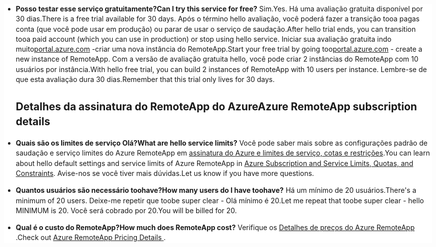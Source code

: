 * <span data-ttu-id="9d0de-126">**Posso testar esse serviço gratuitamente?**</span><span class="sxs-lookup"><span data-stu-id="9d0de-126">**Can I try this service for free?**</span></span> <span data-ttu-id="9d0de-127">Sim.</span><span class="sxs-lookup"><span data-stu-id="9d0de-127">Yes.</span></span> <span data-ttu-id="9d0de-128">Há uma avaliação gratuita disponível por 30 dias.</span><span class="sxs-lookup"><span data-stu-id="9d0de-128">There is a free trial available for 30 days.</span></span> <span data-ttu-id="9d0de-129">Após o término hello avaliação, você poderá fazer a transição tooa pagas conta (que você pode usar em produção) ou parar de usar o serviço de saudação.</span><span class="sxs-lookup"><span data-stu-id="9d0de-129">After hello trial ends, you can transition tooa paid account (which you can use in production) or stop using hello service.</span></span> <span data-ttu-id="9d0de-130">Iniciar sua avaliação gratuita indo muito[portal.azure.com](http://portal.azure.com) -criar uma nova instância do RemoteApp.</span><span class="sxs-lookup"><span data-stu-id="9d0de-130">Start your free trial by going too[portal.azure.com](http://portal.azure.com) - create a new instance of RemoteApp.</span></span> <span data-ttu-id="9d0de-131">Com a versão de avaliação gratuita hello, você pode criar 2 instâncias do RemoteApp com 10 usuários por instância.</span><span class="sxs-lookup"><span data-stu-id="9d0de-131">With hello free trial, you can build 2 instances of RemoteApp with 10 users per instance.</span></span> <span data-ttu-id="9d0de-132">Lembre-se de que esta avaliação dura 30 dias.</span><span class="sxs-lookup"><span data-stu-id="9d0de-132">Remember that this trial only lives for 30 days.</span></span>
  
  ## <a name="azure-remoteapp-subscription-details"></a><span data-ttu-id="9d0de-133">Detalhes da assinatura do RemoteApp do Azure</span><span class="sxs-lookup"><span data-stu-id="9d0de-133">Azure RemoteApp subscription details</span></span>
* <span data-ttu-id="9d0de-134">**Quais são os limites de serviço Olá?**</span><span class="sxs-lookup"><span data-stu-id="9d0de-134">**What are hello service limits?**</span></span> <span data-ttu-id="9d0de-135">Você pode saber mais sobre as configurações padrão de saudação e serviço limites do Azure RemoteApp em [assinatura do Azure e limites de serviço, cotas e restrições](../azure-subscription-service-limits.md).</span><span class="sxs-lookup"><span data-stu-id="9d0de-135">You can learn about hello default settings and service limits of Azure RemoteApp in [Azure Subscription and Service Limits, Quotas, and Constraints](../azure-subscription-service-limits.md).</span></span> <span data-ttu-id="9d0de-136">Avise-nos se você tiver mais dúvidas.</span><span class="sxs-lookup"><span data-stu-id="9d0de-136">Let us know if you have more questions.</span></span>
* <span data-ttu-id="9d0de-137">**Quantos usuários são necessário toohave?**</span><span class="sxs-lookup"><span data-stu-id="9d0de-137">**How many users do I have toohave?**</span></span> <span data-ttu-id="9d0de-138">Há um mínimo de 20 usuários.</span><span class="sxs-lookup"><span data-stu-id="9d0de-138">There's a minimum of 20 users.</span></span> <span data-ttu-id="9d0de-139">Deixe-me repetir que toobe super clear - Olá mínimo é 20.</span><span class="sxs-lookup"><span data-stu-id="9d0de-139">Let me repeat that toobe super clear - hello MINIMUM is 20.</span></span> <span data-ttu-id="9d0de-140">Você será cobrado por 20.</span><span class="sxs-lookup"><span data-stu-id="9d0de-140">You will be billed for 20.</span></span> 
* <span data-ttu-id="9d0de-141">**Qual é o custo do RemoteApp?**</span><span class="sxs-lookup"><span data-stu-id="9d0de-141">**How much does RemoteApp cost?**</span></span> <span data-ttu-id="9d0de-142">Verifique os [Detalhes de preços do Azure RemoteApp ](https://azure.microsoft.com/pricing/details/remoteapp/).</span><span class="sxs-lookup"><span data-stu-id="9d0de-142">Check out [Azure RemoteApp Pricing Details ](https://azure.microsoft.com/pricing/details/remoteapp/).</span></span>